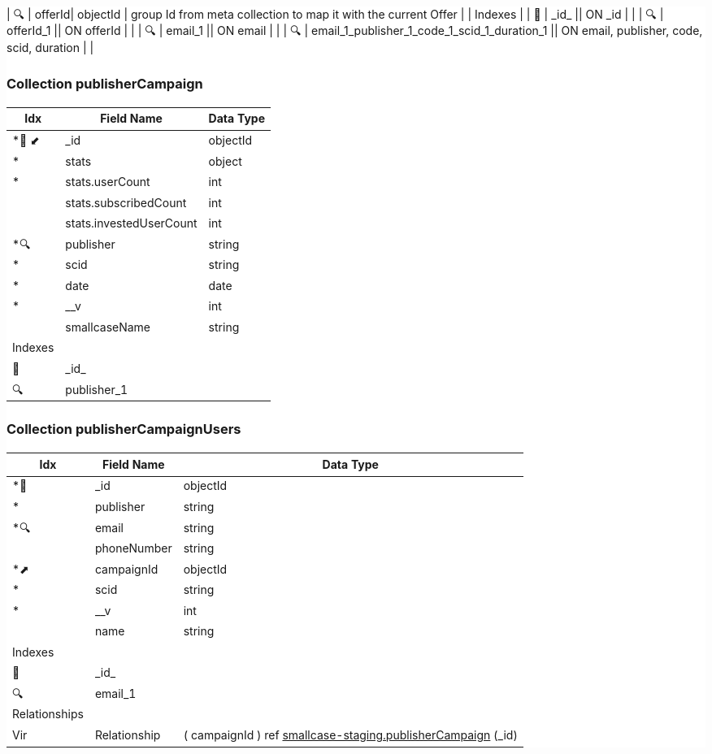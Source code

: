 | 🔍 | <a name='smallcase-staging.privateSmallcaseUserOffers_offerId'>offerId</a>| objectId  | group Id from meta collection to map it with the current Offer |
| Indexes |
| 🔑 | &#95;id&#95; || ON &#95;id |  |
| 🔍  | offerId&#95;1 || ON offerId |  |
| 🔍  | email&#95;1 || ON email |  |
| 🔍  | email&#95;1&#95;publisher&#95;1&#95;code&#95;1&#95;scid&#95;1&#95;duration&#95;1 || ON email&#44; publisher&#44; code&#44; scid&#44; duration |  |


### Collection publisherCampaign 
| Idx | Field Name | Data Type |
|---|---|---|
| *🔑 ⬋ | <a name='smallcase-staging.publisherCampaign__id'>&#95;id</a>| objectId  |
| *| <a name='smallcase-staging.publisherCampaign_stats'>stats</a>| object  |
| *| <a name='smallcase-staging.publisherCampaign_stats.userCount'>stats&#46;userCount</a>| int  |
|  | <a name='smallcase-staging.publisherCampaign_stats.subscribedCount'>stats&#46;subscribedCount</a>| int  |
|  | <a name='smallcase-staging.publisherCampaign_stats.investedUserCount'>stats&#46;investedUserCount</a>| int  |
| *🔍 | <a name='smallcase-staging.publisherCampaign_publisher'>publisher</a>| string  |
| *| <a name='smallcase-staging.publisherCampaign_scid'>scid</a>| string  |
| *| <a name='smallcase-staging.publisherCampaign_date'>date</a>| date  |
| *| <a name='smallcase-staging.publisherCampaign___v'>&#95;&#95;v</a>| int  |
|  | <a name='smallcase-staging.publisherCampaign_smallcaseName'>smallcaseName</a>| string  |
| Indexes |
| 🔑 | &#95;id&#95; || ON &#95;id|
| 🔍  | publisher&#95;1 || ON publisher|


### Collection publisherCampaignUsers 
| Idx | Field Name | Data Type |
|---|---|---|
| *🔑 | <a name='smallcase-staging.publisherCampaignUsers__id'>&#95;id</a>| objectId  |
| *| <a name='smallcase-staging.publisherCampaignUsers_publisher'>publisher</a>| string  |
| *🔍 | <a name='smallcase-staging.publisherCampaignUsers_email'>email</a>| string  |
|  | <a name='smallcase-staging.publisherCampaignUsers_phoneNumber'>phoneNumber</a>| string  |
| *⬈ | <a name='smallcase-staging.publisherCampaignUsers_campaignId'>campaignId</a>| objectId  |
| *| <a name='smallcase-staging.publisherCampaignUsers_scid'>scid</a>| string  |
| *| <a name='smallcase-staging.publisherCampaignUsers___v'>&#95;&#95;v</a>| int  |
|  | <a name='smallcase-staging.publisherCampaignUsers_name'>name</a>| string  |
| Indexes |
| 🔑 | &#95;id&#95; || ON &#95;id|
| 🔍  | email&#95;1 || ON email|
| Relationships |
| Vir | Relationship | ( campaignId ) ref [smallcase&#45;staging&#46;publisherCampaign](#publisherCampaign) (&#95;id) |